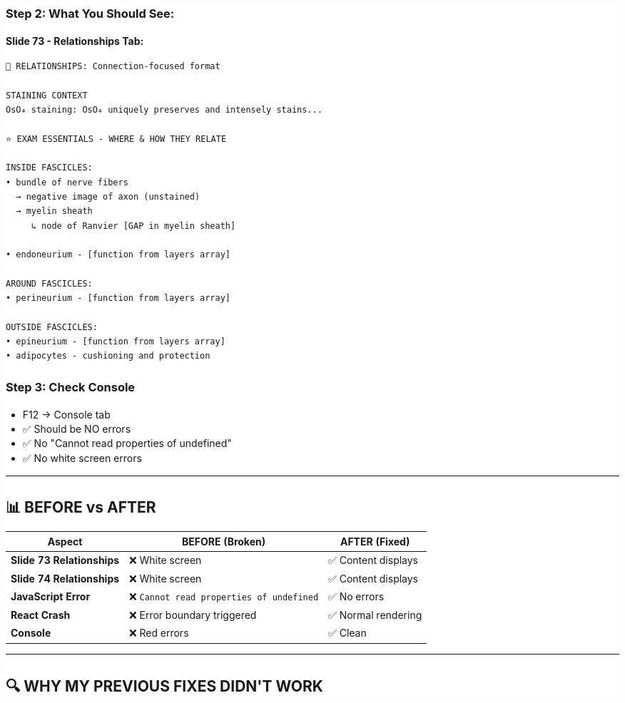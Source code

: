### **Step 2: What You Should See:**

**Slide 73 - Relationships Tab:**
```
🔗 RELATIONSHIPS: Connection-focused format

STAINING CONTEXT
OsO₄ staining: OsO₄ uniquely preserves and intensely stains...

⭐ EXAM ESSENTIALS - WHERE & HOW THEY RELATE

INSIDE FASCICLES:
• bundle of nerve fibers
  → negative image of axon (unstained)
  → myelin sheath
     ↳ node of Ranvier [GAP in myelin sheath]

• endoneurium - [function from layers array]

AROUND FASCICLES:
• perineurium - [function from layers array]

OUTSIDE FASCICLES:
• epineurium - [function from layers array]
• adipocytes - cushioning and protection
```

### **Step 3: Check Console**
- F12 → Console tab
- ✅ Should be NO errors
- ✅ No "Cannot read properties of undefined"
- ✅ No white screen errors

---

## 📊 BEFORE vs AFTER

| Aspect | BEFORE (Broken) | AFTER (Fixed) |
|--------|-----------------|---------------|
| **Slide 73 Relationships** | ❌ White screen | ✅ Content displays |
| **Slide 74 Relationships** | ❌ White screen | ✅ Content displays |
| **JavaScript Error** | ❌ `Cannot read properties of undefined` | ✅ No errors |
| **React Crash** | ❌ Error boundary triggered | ✅ Normal rendering |
| **Console** | ❌ Red errors | ✅ Clean |

---

## 🔍 WHY MY PREVIOUS FIXES DIDN'T WORK
